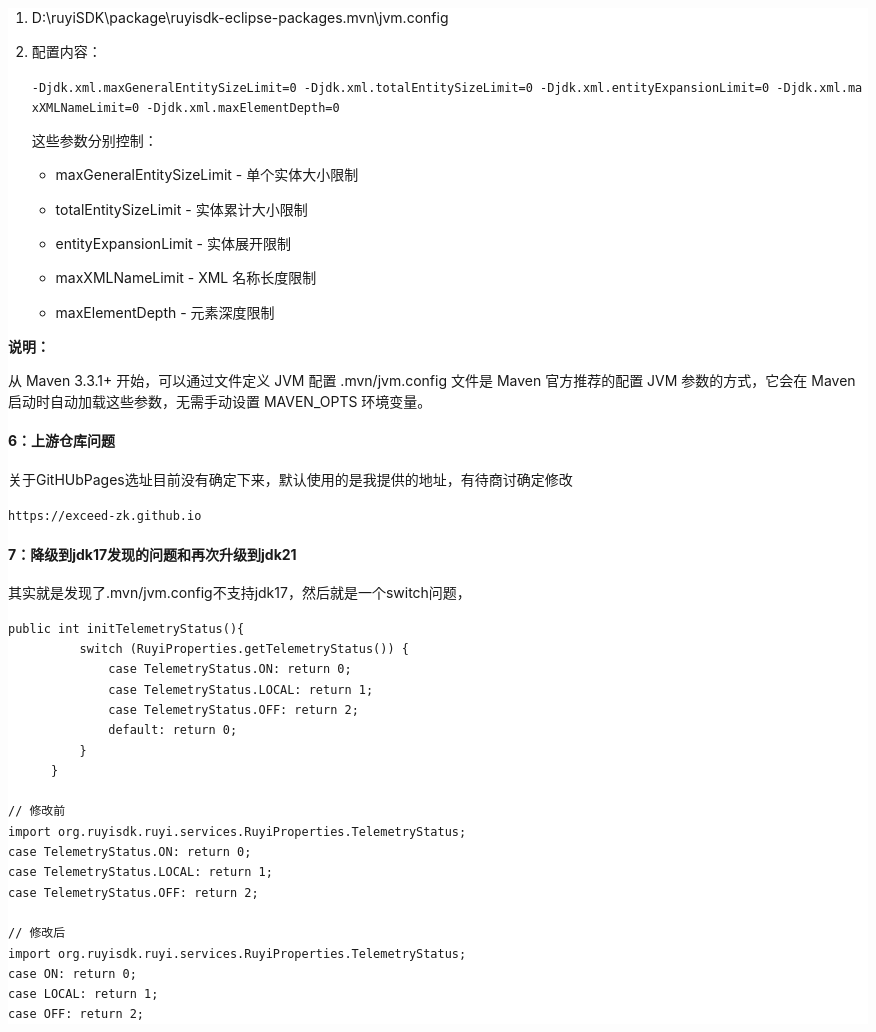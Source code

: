 1. D:\ruyiSDK\package\ruyisdk-eclipse-packages\.mvn\jvm.config

2. 配置内容：

   ```
   -Djdk.xml.maxGeneralEntitySizeLimit=0 -Djdk.xml.totalEntitySizeLimit=0 -Djdk.xml.entityExpansionLimit=0 -Djdk.xml.maxXMLNameLimit=0 -Djdk.xml.maxElementDepth=0
   ```

   这些参数分别控制：

   - maxGeneralEntitySizeLimit - 单个实体大小限制

   - totalEntitySizeLimit - 实体累计大小限制

   - entityExpansionLimit - 实体展开限制

   - maxXMLNameLimit - XML 名称长度限制

   - maxElementDepth - 元素深度限制

**说明：**

从 Maven 3.3.1+ 开始，可以通过文件定义 JVM 配置
.mvn/jvm.config 文件是 Maven 官方推荐的配置 JVM 参数的方式，它会在 Maven 启动时自动加载这些参数，无需手动设置 MAVEN_OPTS 环境变量。

#### 6：上游仓库问题

关于GitHUbPages选址目前没有确定下来，默认使用的是我提供的地址，有待商讨确定修改

```
https://exceed-zk.github.io
```

#### 7：降级到jdk17发现的问题和再次升级到jdk21

其实就是发现了.mvn/jvm.config不支持jdk17，然后就是一个switch问题，

```
public int initTelemetryStatus(){
          switch (RuyiProperties.getTelemetryStatus()) {
              case TelemetryStatus.ON: return 0;
              case TelemetryStatus.LOCAL: return 1;
              case TelemetryStatus.OFF: return 2;
              default: return 0;
          }
      }
      
// 修改前
import org.ruyisdk.ruyi.services.RuyiProperties.TelemetryStatus;
case TelemetryStatus.ON: return 0;
case TelemetryStatus.LOCAL: return 1;
case TelemetryStatus.OFF: return 2;

// 修改后
import org.ruyisdk.ruyi.services.RuyiProperties.TelemetryStatus;
case ON: return 0;
case LOCAL: return 1;
case OFF: return 2;
```
